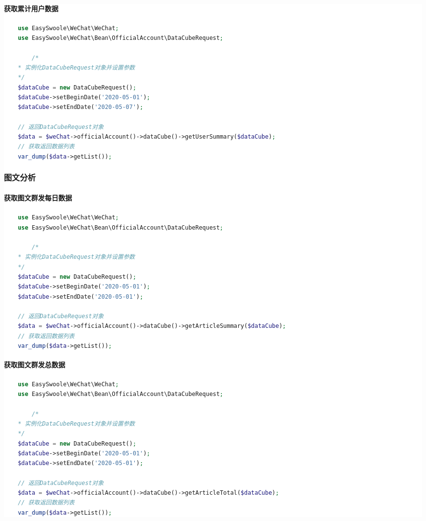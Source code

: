 

#### 获取累计用户数据

```php
    use EasySwoole\WeChat\WeChat;
    use EasySwoole\WeChat\Bean\OfficialAccount\DataCubeRequest;
		
		/*
    * 实例化DataCubeRequest对象并设置参数
    */
    $dataCube = new DataCubeRequest();
    $dataCube->setBeginDate('2020-05-01');
    $dataCube->setEndDate('2020-05-07');

    // 返回DataCubeRequest对象
    $data = $weChat->officialAccount()->dataCube()->getUserSummary($dataCube);
    // 获取返回数据列表
    var_dump($data->getList());
```


### 图文分析

#### 获取图文群发每日数据

```php
    use EasySwoole\WeChat\WeChat;
    use EasySwoole\WeChat\Bean\OfficialAccount\DataCubeRequest;
		
		/*
    * 实例化DataCubeRequest对象并设置参数
    */
    $dataCube = new DataCubeRequest();
    $dataCube->setBeginDate('2020-05-01');
    $dataCube->setEndDate('2020-05-01');

    // 返回DataCubeRequest对象
    $data = $weChat->officialAccount()->dataCube()->getArticleSummary($dataCube);
    // 获取返回数据列表
    var_dump($data->getList());
```



#### 获取图文群发总数据

```php
    use EasySwoole\WeChat\WeChat;
    use EasySwoole\WeChat\Bean\OfficialAccount\DataCubeRequest;
		
		/*
    * 实例化DataCubeRequest对象并设置参数
    */
    $dataCube = new DataCubeRequest();
    $dataCube->setBeginDate('2020-05-01');
    $dataCube->setEndDate('2020-05-01');

    // 返回DataCubeRequest对象
    $data = $weChat->officialAccount()->dataCube()->getArticleTotal($dataCube);
    // 获取返回数据列表
    var_dump($data->getList());
```
